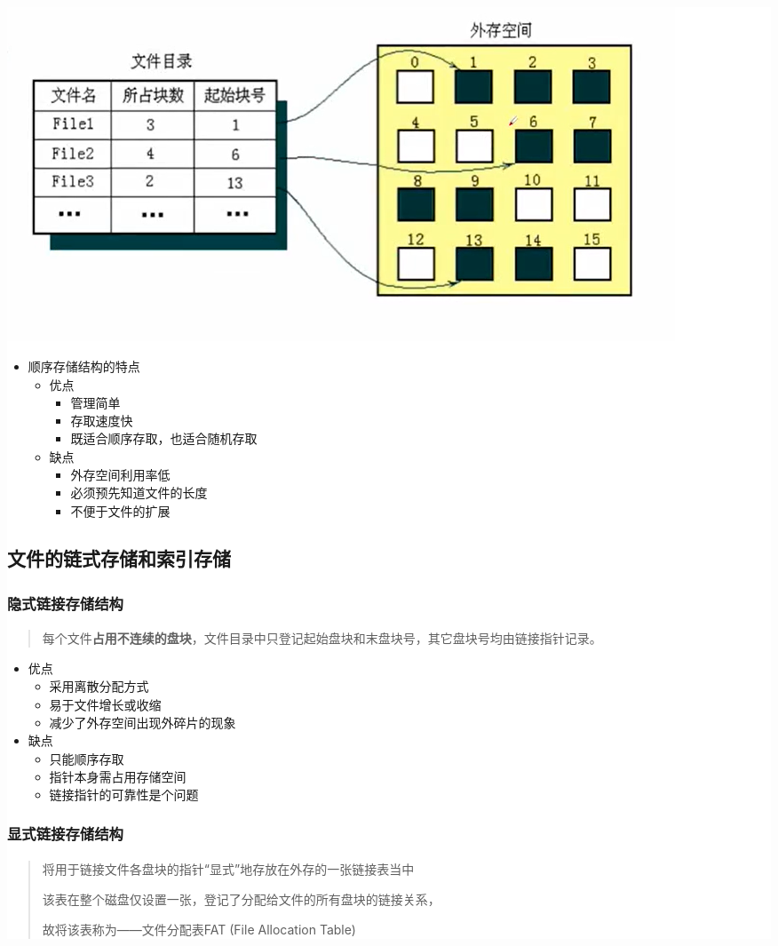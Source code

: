 ![7.3.1](img/7/7.3.1.png)

- 顺序存储结构的特点
  - 优点
    - 管理简单
    - 存取速度快
    - 既适合顺序存取，也适合随机存取
  - 缺点
    - 外存空间利用率低
    - 必须预先知道文件的长度
    - 不便于文件的扩展

## 文件的链式存储和索引存储

### 隐式链接存储结构

> 每个文件**占用不连续的盘块**，文件目录中只登记起始盘块和末盘块号，其它盘块号均由链接指针记录。

- 优点
  - 采用离散分配方式
  - 易于文件增长或收缩
  - 减少了外存空间出现外碎片的现象
- 缺点
  - 只能顺序存取
  - 指针本身需占用存储空间
  - 链接指针的可靠性是个问题



### 显式链接存储结构

> 将用于链接文件各盘块的指针“显式”地存放在外存的一张链接表当中
>
> 该表在整个磁盘仅设置一张，登记了分配给文件的所有盘块的链接关系，
>
> 故将该表称为——文件分配表FAT (File Allocation Table)
